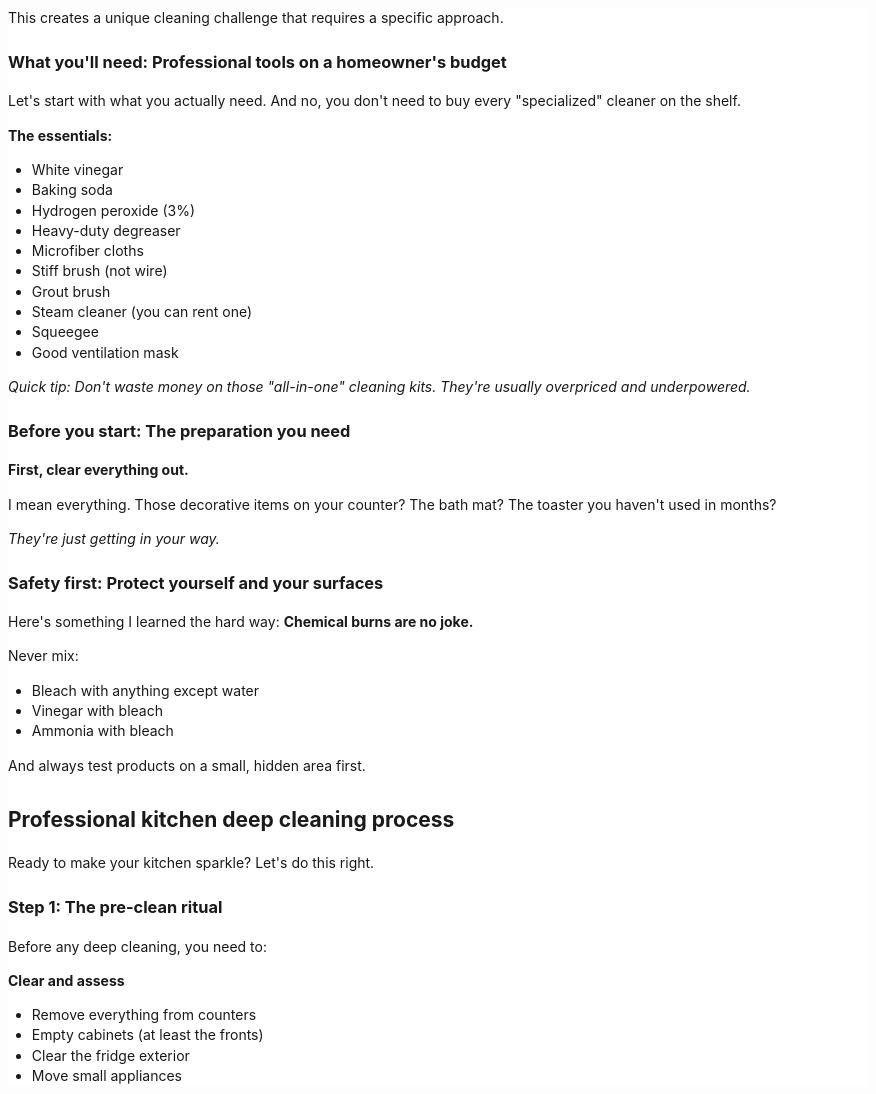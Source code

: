 This creates a unique cleaning challenge that requires a specific approach.

### What you'll need: Professional tools on a homeowner's budget
Let's start with what you actually need. And no, you don't need to buy every "specialized" cleaner on the shelf.

**The essentials:**
- White vinegar
- Baking soda
- Hydrogen peroxide (3%)
- Heavy-duty degreaser
- Microfiber cloths
- Stiff brush (not wire)
- Grout brush
- Steam cleaner (you can rent one)
- Squeegee
- Good ventilation mask

*Quick tip: Don't waste money on those "all-in-one" cleaning kits. They're usually overpriced and underpowered.*

### Before you start: The preparation you need

**First, clear everything out.**

I mean everything. Those decorative items on your counter? The bath mat? The toaster you haven't used in months?

*They're just getting in your way.*

### Safety first: Protect yourself and your surfaces

Here's something I learned the hard way: **Chemical burns are no joke.**

Never mix:
- Bleach with anything except water
- Vinegar with bleach
- Ammonia with bleach

And always test products on a small, hidden area first.

## Professional kitchen deep cleaning process

Ready to make your kitchen sparkle? Let's do this right.

### Step 1: The pre-clean ritual

Before any deep cleaning, you need to:

**Clear and assess**
- Remove everything from counters
- Empty cabinets (at least the fronts)
- Clear the fridge exterior
- Move small appliances
